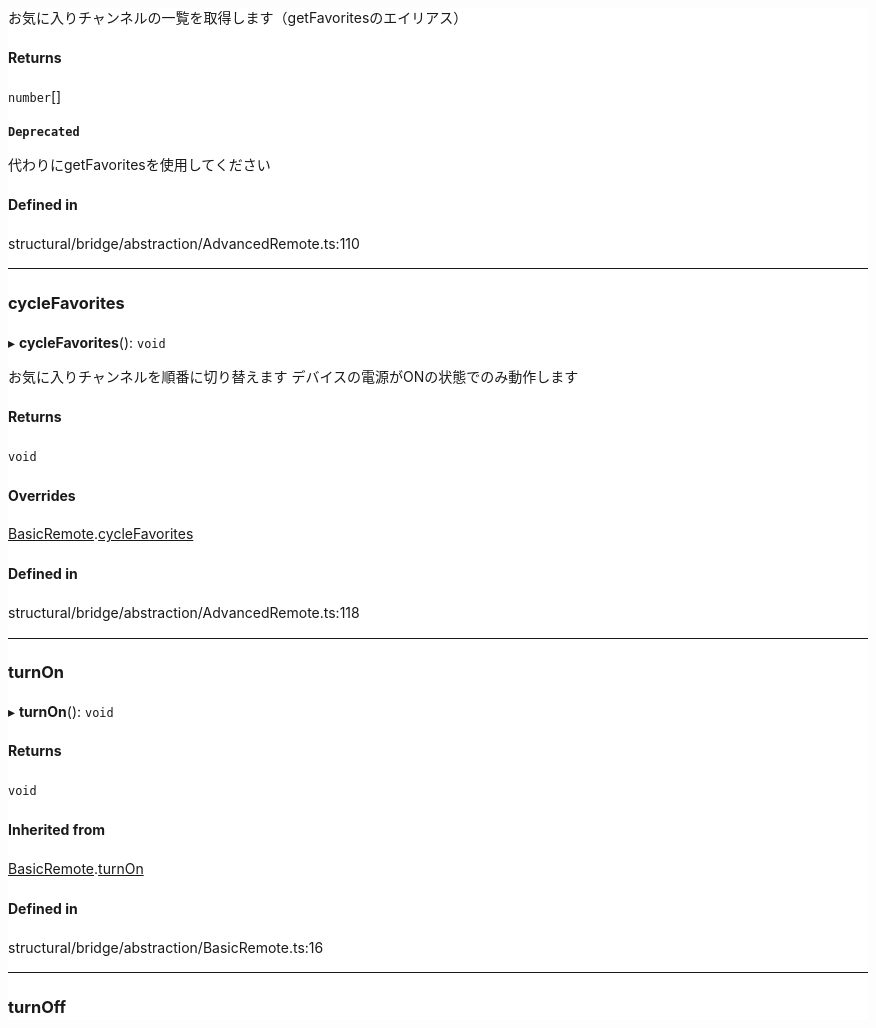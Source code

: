 お気に入りチャンネルの一覧を取得します（getFavoritesのエイリアス）

#### Returns

`number`[]

**`Deprecated`**

代わりにgetFavoritesを使用してください

#### Defined in

structural/bridge/abstraction/AdvancedRemote.ts:110

___

### cycleFavorites

▸ **cycleFavorites**(): `void`

お気に入りチャンネルを順番に切り替えます
デバイスの電源がONの状態でのみ動作します

#### Returns

`void`

#### Overrides

[BasicRemote](structural_bridge_abstraction_BasicRemote.BasicRemote.md).[cycleFavorites](structural_bridge_abstraction_BasicRemote.BasicRemote.md#cyclefavorites)

#### Defined in

structural/bridge/abstraction/AdvancedRemote.ts:118

___

### turnOn

▸ **turnOn**(): `void`

#### Returns

`void`

#### Inherited from

[BasicRemote](structural_bridge_abstraction_BasicRemote.BasicRemote.md).[turnOn](structural_bridge_abstraction_BasicRemote.BasicRemote.md#turnon)

#### Defined in

structural/bridge/abstraction/BasicRemote.ts:16

___

### turnOff
